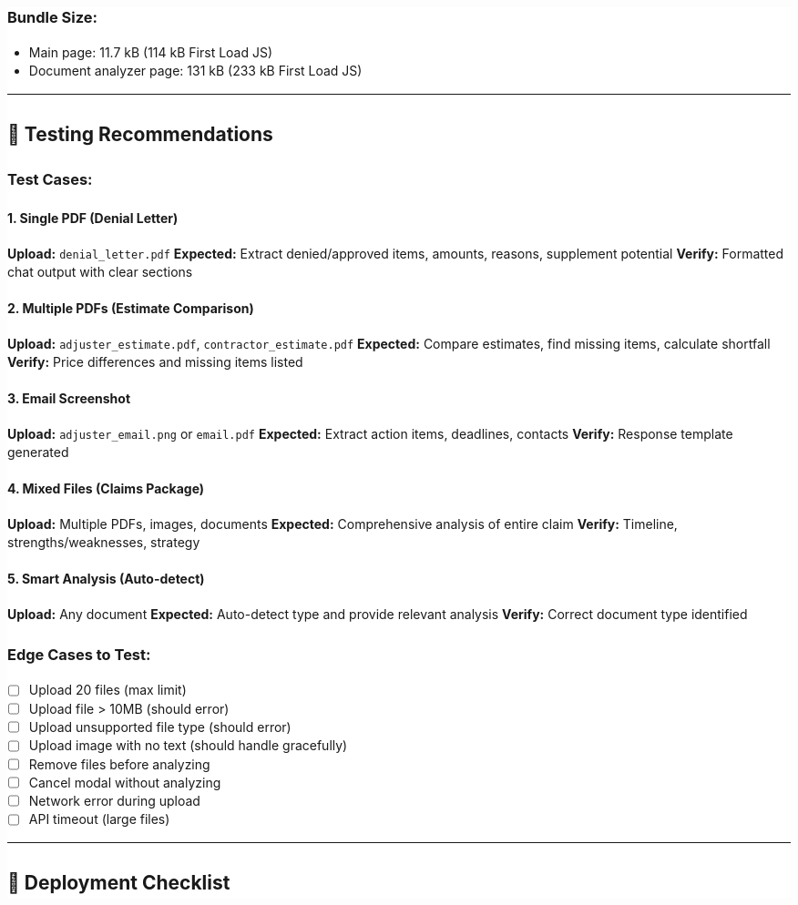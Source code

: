 ### Bundle Size:
- Main page: 11.7 kB (114 kB First Load JS)
- Document analyzer page: 131 kB (233 kB First Load JS)

---

## 🧪 Testing Recommendations

### Test Cases:

#### 1. **Single PDF (Denial Letter)**
**Upload:** `denial_letter.pdf`
**Expected:** Extract denied/approved items, amounts, reasons, supplement potential
**Verify:** Formatted chat output with clear sections

#### 2. **Multiple PDFs (Estimate Comparison)**
**Upload:** `adjuster_estimate.pdf`, `contractor_estimate.pdf`
**Expected:** Compare estimates, find missing items, calculate shortfall
**Verify:** Price differences and missing items listed

#### 3. **Email Screenshot**
**Upload:** `adjuster_email.png` or `email.pdf`
**Expected:** Extract action items, deadlines, contacts
**Verify:** Response template generated

#### 4. **Mixed Files (Claims Package)**
**Upload:** Multiple PDFs, images, documents
**Expected:** Comprehensive analysis of entire claim
**Verify:** Timeline, strengths/weaknesses, strategy

#### 5. **Smart Analysis (Auto-detect)**
**Upload:** Any document
**Expected:** Auto-detect type and provide relevant analysis
**Verify:** Correct document type identified

### Edge Cases to Test:

- [ ] Upload 20 files (max limit)
- [ ] Upload file > 10MB (should error)
- [ ] Upload unsupported file type (should error)
- [ ] Upload image with no text (should handle gracefully)
- [ ] Remove files before analyzing
- [ ] Cancel modal without analyzing
- [ ] Network error during upload
- [ ] API timeout (large files)

---

## 🚀 Deployment Checklist
